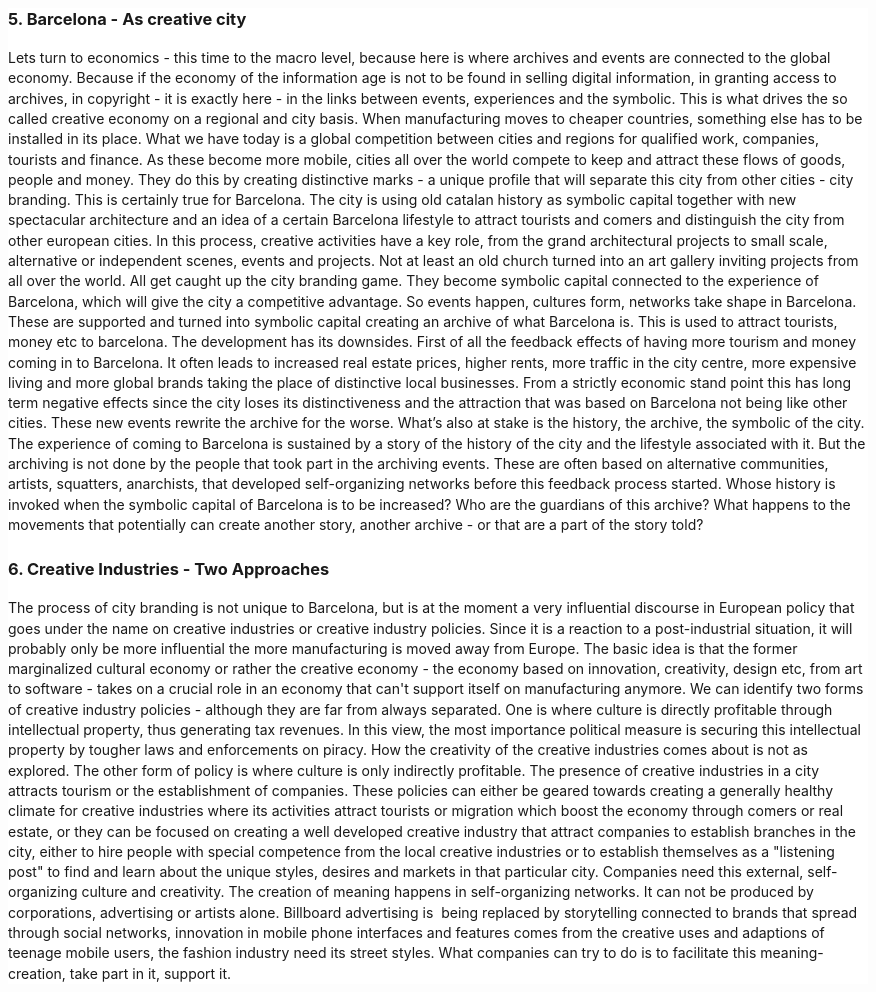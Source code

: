 ### 5. Barcelona - As creative city

Lets turn to economics - this time to the macro level, because here is where archives and events are connected to the global economy. Because if the economy of the information age is not to be found in selling digital information, in granting access to archives, in copyright - it is exactly here - in the links between events, experiences and the symbolic. This is what drives the so called creative economy on a regional and city basis. When manufacturing moves to cheaper countries, something else has to be installed in its place. What we have today is a global competition between cities and regions for qualified work, companies, tourists and finance. As these become more mobile, cities all over the world compete to keep and attract these flows of goods, people and money. They do this by creating distinctive marks - a unique profile that will separate this city from other cities - city branding. This is certainly true for Barcelona. The city is using old catalan history as symbolic capital together with new spectacular architecture and an idea of a certain Barcelona lifestyle to attract tourists and comers and distinguish the city from other european cities. In this process, creative activities have a key role, from the grand architectural projects to small scale, alternative or independent scenes, events and projects. Not at least an old church turned into an art gallery inviting projects from all over the world. All get caught up the city branding game. They become symbolic capital connected to the experience of Barcelona, which will give the city a competitive advantage. So events happen, cultures form, networks take shape in Barcelona. These are supported and turned into symbolic capital creating an archive of what Barcelona is. This is used to attract tourists, money etc to barcelona. The development has its downsides. First of all the feedback effects of having more tourism and money coming in to Barcelona. It often leads to increased real estate prices, higher rents, more traffic in the city centre, more expensive living and more global brands taking the place of distinctive local businesses. From a strictly economic stand point this has long term negative effects since the city loses its distinctiveness and the attraction that was based on Barcelona not being like other cities. These new events rewrite the archive for the worse. What’s also at stake is the history, the archive, the symbolic of the city. The experience of coming to Barcelona is sustained by a story of the history of the city and the lifestyle associated with it. But the archiving is not done by the people that took part in the archiving events. These are often based on alternative communities, artists, squatters, anarchists, that developed self-organizing networks before this feedback process started. Whose history is invoked when the symbolic capital of Barcelona is to be increased? Who are the guardians of this archive? What happens to the movements that potentially can create another story, another archive - or that are a part of the story told?

### 6. Creative Industries - Two Approaches

The process of city branding is not unique to Barcelona, but is at the moment a very influential discourse in European policy that goes under the name on creative industries or creative industry policies. Since it is a reaction to a post-industrial situation, it will probably only be more influential the more manufacturing is moved away from Europe. The basic idea is that the former marginalized cultural economy or rather the creative economy - the economy based on innovation, creativity, design etc, from art to software - takes on a crucial role in an economy that can't support itself on manufacturing anymore. We can identify two forms of creative industry policies - although they are far from always separated. One is where culture is directly profitable through intellectual property, thus generating tax revenues. In this view, the most importance political measure is securing this intellectual property by tougher laws and enforcements on piracy. How the creativity of the creative industries comes about is not as explored. The other form of policy is where culture is only indirectly profitable. The presence of creative industries in a city attracts tourism or the establishment of companies. These policies can either be geared towards creating a generally healthy climate for creative industries where its activities attract tourists or migration which boost the economy through comers or real estate, or they can be focused on creating a well developed creative industry that attract companies to establish branches in the city, either to hire people with special competence from the local creative industries or to establish themselves as a "listening post" to find and learn about the unique styles, desires and markets in that particular city. Companies need this external, self-organizing culture and creativity. The creation of meaning happens in self-organizing networks. It can not be produced by corporations, advertising or artists alone. Billboard advertising is  being replaced by storytelling connected to brands that spread through social networks, innovation in mobile phone interfaces and features comes from the creative uses and adaptions of teenage mobile users, the fashion industry need its street styles. What companies can try to do is to facilitate this meaning-creation, take part in it, support it.
